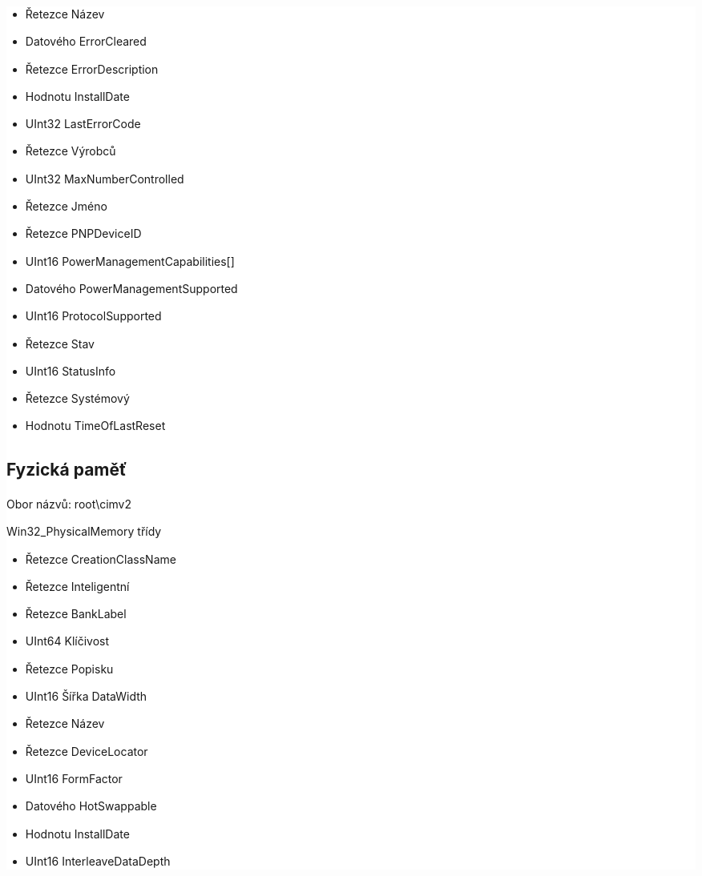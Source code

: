 - Řetezce Název

- Datového ErrorCleared

- Řetezce ErrorDescription

- Hodnotu InstallDate

- UInt32 LastErrorCode

- Řetezce Výrobců

- UInt32 MaxNumberControlled

- Řetezce Jméno

- Řetezce PNPDeviceID

- UInt16 PowerManagementCapabilities[]

- Datového PowerManagementSupported

- UInt16 ProtocolSupported

- Řetezce Stav

- UInt16 StatusInfo

- Řetezce Systémový

- Hodnotu TimeOfLastReset



## <a name="physical-memory"></a>Fyzická paměť

Obor názvů: root\cimv2

Win32_PhysicalMemory třídy


- Řetezce CreationClassName

- Řetezce Inteligentní

- Řetezce BankLabel

- UInt64 Klíčivost

- Řetezce Popisku

- UInt16 Šířka DataWidth

- Řetezce Název

- Řetezce DeviceLocator

- UInt16 FormFactor

- Datového HotSwappable

- Hodnotu InstallDate

- UInt16 InterleaveDataDepth
